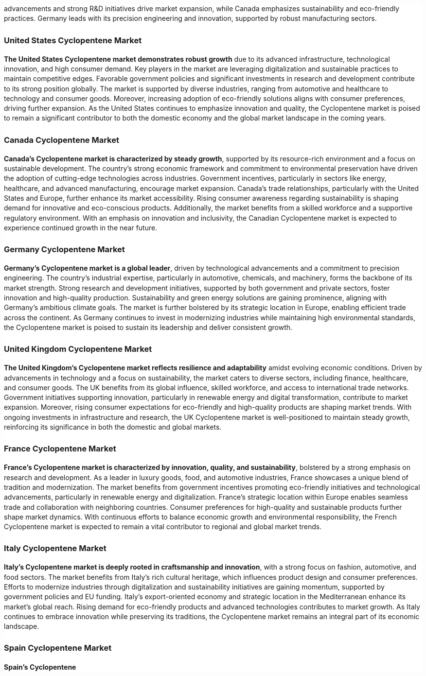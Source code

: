 advancements and strong R&amp;D initiatives drive market expansion, while Canada emphasizes sustainability and eco-friendly practices. Germany leads with its precision engineering and innovation, supported by robust manufacturing sectors.</span></em></p></blockquote><h3><strong>United States Cyclopentene Market</strong></h3><p><strong>The United States Cyclopentene market demonstrates robust growth</strong> due to its advanced infrastructure, technological innovation, and high consumer demand. Key players in the market are leveraging digitalization and sustainable practices to maintain competitive edges. Favorable government policies and significant investments in research and development contribute to its strong position globally. The market is supported by diverse industries, ranging from automotive and healthcare to technology and consumer goods. Moreover, increasing adoption of eco-friendly solutions aligns with consumer preferences, driving further expansion. As the United States continues to emphasize innovation and quality, the Cyclopentene market is poised to remain a significant contributor to both the domestic economy and the global market landscape in the coming years.</p><h3><strong>Canada Cyclopentene Market</strong></h3><p><strong>Canada&rsquo;s Cyclopentene market is characterized by steady growth</strong>, supported by its resource-rich environment and a focus on sustainable development. The country&rsquo;s strong economic framework and commitment to environmental preservation have driven the adoption of cutting-edge technologies across industries. Government incentives, particularly in sectors like energy, healthcare, and advanced manufacturing, encourage market expansion. Canada&rsquo;s trade relationships, particularly with the United States and Europe, further enhance its market accessibility. Rising consumer awareness regarding sustainability is shaping demand for innovative and eco-conscious products. Additionally, the market benefits from a skilled workforce and a supportive regulatory environment. With an emphasis on innovation and inclusivity, the Canadian Cyclopentene market is expected to experience continued growth in the near future.</p><h3><strong>Germany Cyclopentene Market</strong></h3><p><strong>Germany&rsquo;s Cyclopentene market is a global leader</strong>, driven by technological advancements and a commitment to precision engineering. The country&rsquo;s industrial expertise, particularly in automotive, chemicals, and machinery, forms the backbone of its market strength. Strong research and development initiatives, supported by both government and private sectors, foster innovation and high-quality production. Sustainability and green energy solutions are gaining prominence, aligning with Germany&rsquo;s ambitious climate goals. The market is further bolstered by its strategic location in Europe, enabling efficient trade across the continent. As Germany continues to invest in modernizing industries while maintaining high environmental standards, the Cyclopentene market is poised to sustain its leadership and deliver consistent growth.</p><h3><strong>United Kingdom Cyclopentene Market</strong></h3><p><strong>The United Kingdom&rsquo;s Cyclopentene market reflects resilience and adaptability</strong> amidst evolving economic conditions. Driven by advancements in technology and a focus on sustainability, the market caters to diverse sectors, including finance, healthcare, and consumer goods. The UK benefits from its global influence, skilled workforce, and access to international trade networks. Government initiatives supporting innovation, particularly in renewable energy and digital transformation, contribute to market expansion. Moreover, rising consumer expectations for eco-friendly and high-quality products are shaping market trends. With ongoing investments in infrastructure and research, the UK Cyclopentene market is well-positioned to maintain steady growth, reinforcing its significance in both the domestic and global markets.</p><h3><strong>France Cyclopentene Market</strong></h3><p><strong>France&rsquo;s Cyclopentene market is characterized by innovation, quality, and sustainability</strong>, bolstered by a strong emphasis on research and development. As a leader in luxury goods, food, and automotive industries, France showcases a unique blend of tradition and modernization. The market benefits from government incentives promoting eco-friendly initiatives and technological advancements, particularly in renewable energy and digitalization. France&rsquo;s strategic location within Europe enables seamless trade and collaboration with neighboring countries. Consumer preferences for high-quality and sustainable products further shape market dynamics. With continuous efforts to balance economic growth and environmental responsibility, the French Cyclopentene market is expected to remain a vital contributor to regional and global market trends.</p><h3><strong>Italy Cyclopentene Market</strong></h3><p><strong>Italy&rsquo;s Cyclopentene market is deeply rooted in craftsmanship and innovation</strong>, with a strong focus on fashion, automotive, and food sectors. The market benefits from Italy&rsquo;s rich cultural heritage, which influences product design and consumer preferences. Efforts to modernize industries through digitalization and sustainability initiatives are gaining momentum, supported by government policies and EU funding. Italy&rsquo;s export-oriented economy and strategic location in the Mediterranean enhance its market&rsquo;s global reach. Rising demand for eco-friendly products and advanced technologies contributes to market growth. As Italy continues to embrace innovation while preserving its traditions, the Cyclopentene market remains an integral part of its economic landscape.</p><h3><strong>Spain Cyclopentene Market</strong></h3><p><strong>Spain&rsquo;s Cyclopentene